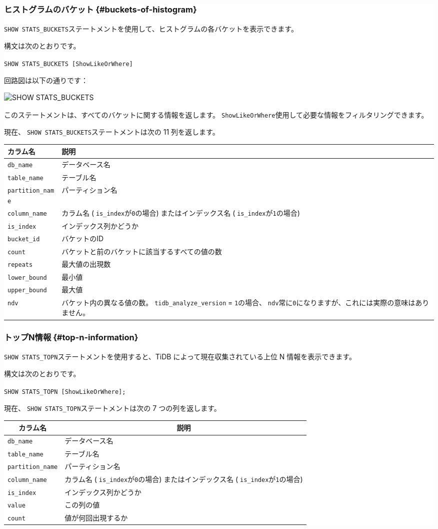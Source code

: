 ### ヒストグラムのバケット {#buckets-of-histogram}

`SHOW STATS_BUCKETS`ステートメントを使用して、ヒストグラムの各バケットを表示できます。

構文は次のとおりです。

```sql
SHOW STATS_BUCKETS [ShowLikeOrWhere]
```

回路図は以下の通りです：

![SHOW STATS\_BUCKETS](/media/sqlgram/SHOW_STATS_BUCKETS.png)

このステートメントは、すべてのバケットに関する情報を返します。 `ShowLikeOrWhere`使用して必要な情報をフィルタリングできます。

現在、 `SHOW STATS_BUCKETS`ステートメントは次の 11 列を返します。

| カラム名             | 説明                                                                               |
| :--------------- | :------------------------------------------------------------------------------- |
| `db_name`        | データベース名                                                                          |
| `table_name`     | テーブル名                                                                            |
| `partition_name` | パーティション名                                                                         |
| `column_name`    | カラム名 ( `is_index`が`0`の場合) またはインデックス名 ( `is_index`が`1`の場合)                        |
| `is_index`       | インデックス列かどうか                                                                      |
| `bucket_id`      | バケットのID                                                                          |
| `count`          | バケットと前のバケットに該当するすべての値の数                                                          |
| `repeats`        | 最大値の出現数                                                                          |
| `lower_bound`    | 最小値                                                                              |
| `upper_bound`    | 最大値                                                                              |
| `ndv`            | バケット内の異なる値の数。 `tidb_analyze_version` = `1`の場合、 `ndv`常に`0`になりますが、これには実際の意味はありません。 |

### トップN情報 {#top-n-information}

`SHOW STATS_TOPN`ステートメントを使用すると、TiDB によって現在収集されている上位 N 情報を表示できます。

構文は次のとおりです。

```sql
SHOW STATS_TOPN [ShowLikeOrWhere];
```

現在、 `SHOW STATS_TOPN`ステートメントは次の 7 つの列を返します。

| カラム名             | 説明                                                        |
| ---------------- | --------------------------------------------------------- |
| `db_name`        | データベース名                                                   |
| `table_name`     | テーブル名                                                     |
| `partition_name` | パーティション名                                                  |
| `column_name`    | カラム名 ( `is_index`が`0`の場合) またはインデックス名 ( `is_index`が`1`の場合) |
| `is_index`       | インデックス列かどうか                                               |
| `value`          | この列の値                                                     |
| `count`          | 値が何回出現するか                                                 |
